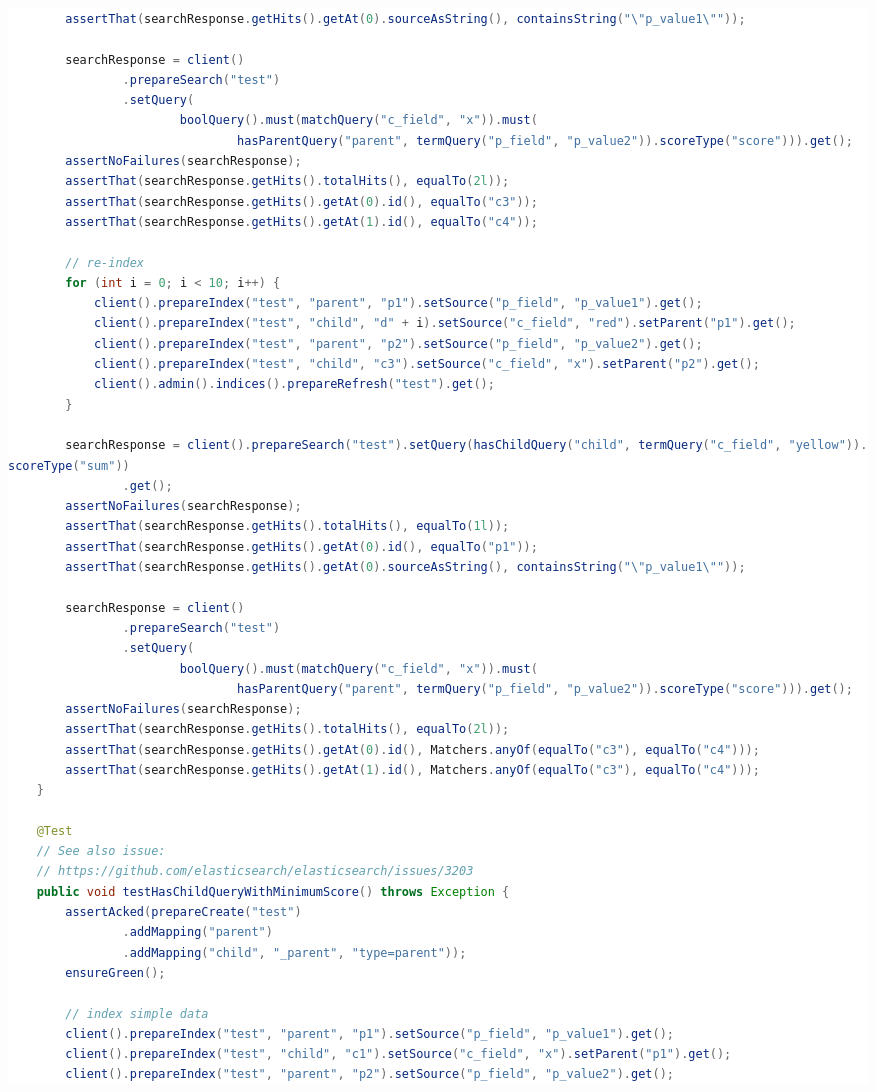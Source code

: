 ```java
        assertThat(searchResponse.getHits().getAt(0).sourceAsString(), containsString("\"p_value1\""));

        searchResponse = client()
                .prepareSearch("test")
                .setQuery(
                        boolQuery().must(matchQuery("c_field", "x")).must(
                                hasParentQuery("parent", termQuery("p_field", "p_value2")).scoreType("score"))).get();
        assertNoFailures(searchResponse);
        assertThat(searchResponse.getHits().totalHits(), equalTo(2l));
        assertThat(searchResponse.getHits().getAt(0).id(), equalTo("c3"));
        assertThat(searchResponse.getHits().getAt(1).id(), equalTo("c4"));

        // re-index
        for (int i = 0; i < 10; i++) {
            client().prepareIndex("test", "parent", "p1").setSource("p_field", "p_value1").get();
            client().prepareIndex("test", "child", "d" + i).setSource("c_field", "red").setParent("p1").get();
            client().prepareIndex("test", "parent", "p2").setSource("p_field", "p_value2").get();
            client().prepareIndex("test", "child", "c3").setSource("c_field", "x").setParent("p2").get();
            client().admin().indices().prepareRefresh("test").get();
        }

        searchResponse = client().prepareSearch("test").setQuery(hasChildQuery("child", termQuery("c_field", "yellow")).scoreType("sum"))
                .get();
        assertNoFailures(searchResponse);
        assertThat(searchResponse.getHits().totalHits(), equalTo(1l));
        assertThat(searchResponse.getHits().getAt(0).id(), equalTo("p1"));
        assertThat(searchResponse.getHits().getAt(0).sourceAsString(), containsString("\"p_value1\""));

        searchResponse = client()
                .prepareSearch("test")
                .setQuery(
                        boolQuery().must(matchQuery("c_field", "x")).must(
                                hasParentQuery("parent", termQuery("p_field", "p_value2")).scoreType("score"))).get();
        assertNoFailures(searchResponse);
        assertThat(searchResponse.getHits().totalHits(), equalTo(2l));
        assertThat(searchResponse.getHits().getAt(0).id(), Matchers.anyOf(equalTo("c3"), equalTo("c4")));
        assertThat(searchResponse.getHits().getAt(1).id(), Matchers.anyOf(equalTo("c3"), equalTo("c4")));
    }

    @Test
    // See also issue:
    // https://github.com/elasticsearch/elasticsearch/issues/3203
    public void testHasChildQueryWithMinimumScore() throws Exception {
        assertAcked(prepareCreate("test")
                .addMapping("parent")
                .addMapping("child", "_parent", "type=parent"));
        ensureGreen();

        // index simple data
        client().prepareIndex("test", "parent", "p1").setSource("p_field", "p_value1").get();
        client().prepareIndex("test", "child", "c1").setSource("c_field", "x").setParent("p1").get();
        client().prepareIndex("test", "parent", "p2").setSource("p_field", "p_value2").get();
```
